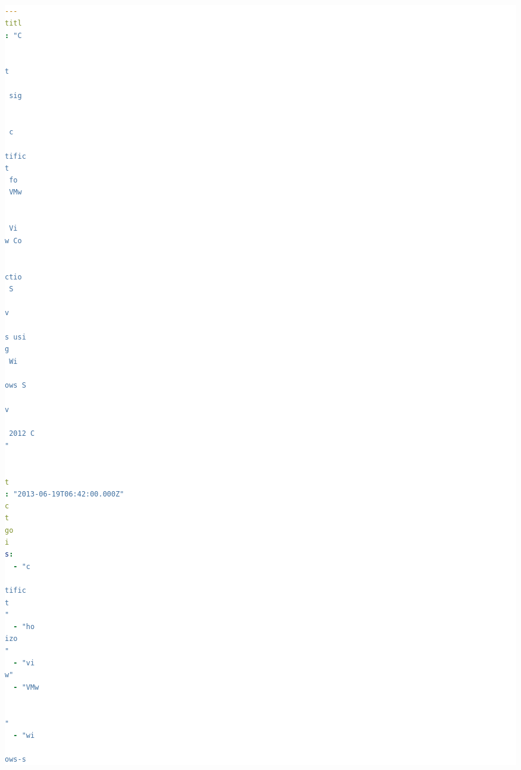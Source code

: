 ```yaml
---
titl
: "C


t
 
 sig


 c

tific
t
 fo
 VMw


 Vi
w Co


ctio
 S

v

s usi
g 
 Wi

ows S

v

 2012 C
"


t
: "2013-06-19T06:42:00.000Z"
c
t
go
i
s: 
  - "c

tific
t
"
  - "ho
izo
"
  - "vi
w"
  - "VMw


"
  - "wi

ows-s
```